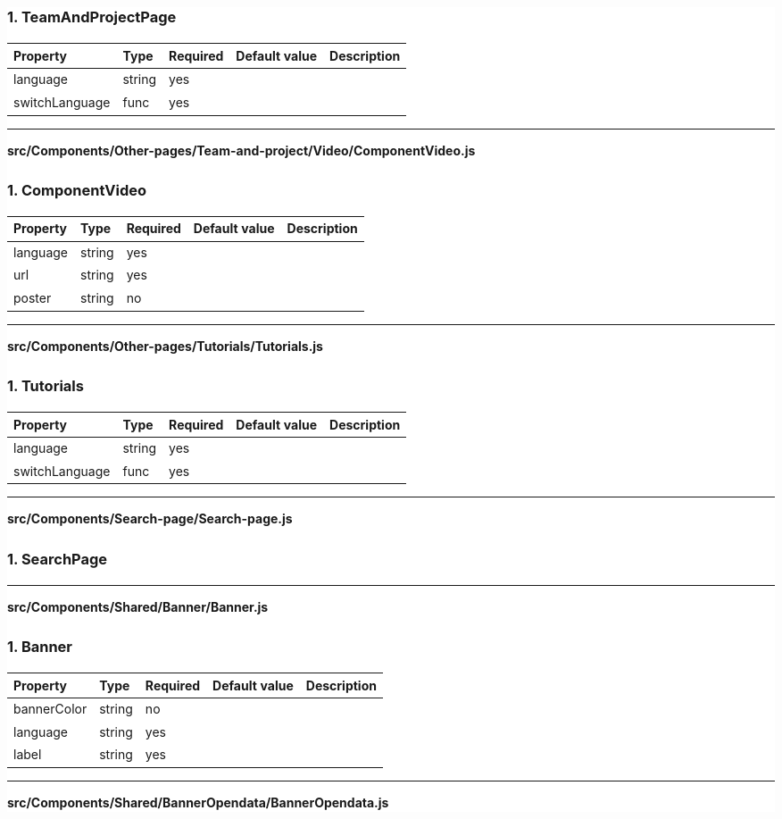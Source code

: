 ### 1. TeamAndProjectPage




Property | Type | Required | Default value | Description
:--- | :--- | :--- | :--- | :---
language|string|yes||
switchLanguage|func|yes||
-----
**src/Components/Other-pages/Team-and-project/Video/ComponentVideo.js**

### 1. ComponentVideo




Property | Type | Required | Default value | Description
:--- | :--- | :--- | :--- | :---
language|string|yes||
url|string|yes||
poster|string|no||
-----
**src/Components/Other-pages/Tutorials/Tutorials.js**

### 1. Tutorials




Property | Type | Required | Default value | Description
:--- | :--- | :--- | :--- | :---
language|string|yes||
switchLanguage|func|yes||
-----
**src/Components/Search-page/Search-page.js**

### 1. SearchPage




-----
**src/Components/Shared/Banner/Banner.js**

### 1. Banner




Property | Type | Required | Default value | Description
:--- | :--- | :--- | :--- | :---
bannerColor|string|no||
language|string|yes||
label|string|yes||
-----
**src/Components/Shared/BannerOpendata/BannerOpendata.js**
